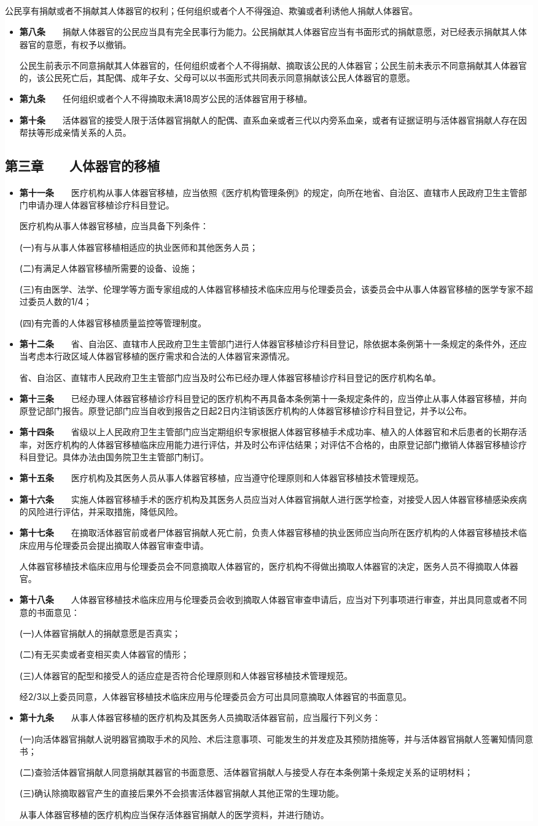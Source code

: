   公民享有捐献或者不捐献其人体器官的权利；任何组织或者个人不得强迫、欺骗或者利诱他人捐献人体器官。

- **第八条**　　捐献人体器官的公民应当具有完全民事行为能力。公民捐献其人体器官应当有书面形式的捐献意愿，对已经表示捐献其人体器官的意愿，有权予以撤销。

  公民生前表示不同意捐献其人体器官的，任何组织或者个人不得捐献、摘取该公民的人体器官；公民生前未表示不同意捐献其人体器官的，该公民死亡后，其配偶、成年子女、父母可以以书面形式共同表示同意捐献该公民人体器官的意愿。

- **第九条**　　任何组织或者个人不得摘取未满18周岁公民的活体器官用于移植。

- **第十条**　　活体器官的接受人限于活体器官捐献人的配偶、直系血亲或者三代以内旁系血亲，或者有证据证明与活体器官捐献人存在因帮扶等形成亲情关系的人员。

## 第三章　　人体器官的移植

- **第十一条**　　医疗机构从事人体器官移植，应当依照《医疗机构管理条例》的规定，向所在地省、自治区、直辖市人民政府卫生主管部门申请办理人体器官移植诊疗科目登记。

  医疗机构从事人体器官移植，应当具备下列条件：

  (一)有与从事人体器官移植相适应的执业医师和其他医务人员；

  (二)有满足人体器官移植所需要的设备、设施；

  (三)有由医学、法学、伦理学等方面专家组成的人体器官移植技术临床应用与伦理委员会，该委员会中从事人体器官移植的医学专家不超过委员人数的1/4；

  (四)有完善的人体器官移植质量监控等管理制度。

- **第十二条**　　省、自治区、直辖市人民政府卫生主管部门进行人体器官移植诊疗科目登记，除依据本条例第十一条规定的条件外，还应当考虑本行政区域人体器官移植的医疗需求和合法的人体器官来源情况。

  省、自治区、直辖市人民政府卫生主管部门应当及时公布已经办理人体器官移植诊疗科目登记的医疗机构名单。

- **第十三条**　　已经办理人体器官移植诊疗科目登记的医疗机构不再具备本条例第十一条规定条件的，应当停止从事人体器官移植，并向原登记部门报告。原登记部门应当自收到报告之日起2日内注销该医疗机构的人体器官移植诊疗科目登记，并予以公布。

- **第十四条**　　省级以上人民政府卫生主管部门应当定期组织专家根据人体器官移植手术成功率、植入的人体器官和术后患者的长期存活率，对医疗机构的人体器官移植临床应用能力进行评估，并及时公布评估结果；对评估不合格的，由原登记部门撤销人体器官移植诊疗科目登记。具体办法由国务院卫生主管部门制订。

- **第十五条**　　医疗机构及其医务人员从事人体器官移植，应当遵守伦理原则和人体器官移植技术管理规范。

- **第十六条**　　实施人体器官移植手术的医疗机构及其医务人员应当对人体器官捐献人进行医学检查，对接受人因人体器官移植感染疾病的风险进行评估，并采取措施，降低风险。

- **第十七条**　　在摘取活体器官前或者尸体器官捐献人死亡前，负责人体器官移植的执业医师应当向所在医疗机构的人体器官移植技术临床应用与伦理委员会提出摘取人体器官审查申请。

  人体器官移植技术临床应用与伦理委员会不同意摘取人体器官的，医疗机构不得做出摘取人体器官的决定，医务人员不得摘取人体器官。

- **第十八条**　　人体器官移植技术临床应用与伦理委员会收到摘取人体器官审查申请后，应当对下列事项进行审查，并出具同意或者不同意的书面意见：

  (一)人体器官捐献人的捐献意愿是否真实；

  (二)有无买卖或者变相买卖人体器官的情形；

  (三)人体器官的配型和接受人的适应症是否符合伦理原则和人体器官移植技术管理规范。

  经2/3以上委员同意，人体器官移植技术临床应用与伦理委员会方可出具同意摘取人体器官的书面意见。

- **第十九条**　　从事人体器官移植的医疗机构及其医务人员摘取活体器官前，应当履行下列义务：

  (一)向活体器官捐献人说明器官摘取手术的风险、术后注意事项、可能发生的并发症及其预防措施等，并与活体器官捐献人签署知情同意书；

  (二)查验活体器官捐献人同意捐献其器官的书面意愿、活体器官捐献人与接受人存在本条例第十条规定关系的证明材料；

  (三)确认除摘取器官产生的直接后果外不会损害活体器官捐献人其他正常的生理功能。

  从事人体器官移植的医疗机构应当保存活体器官捐献人的医学资料，并进行随访。
